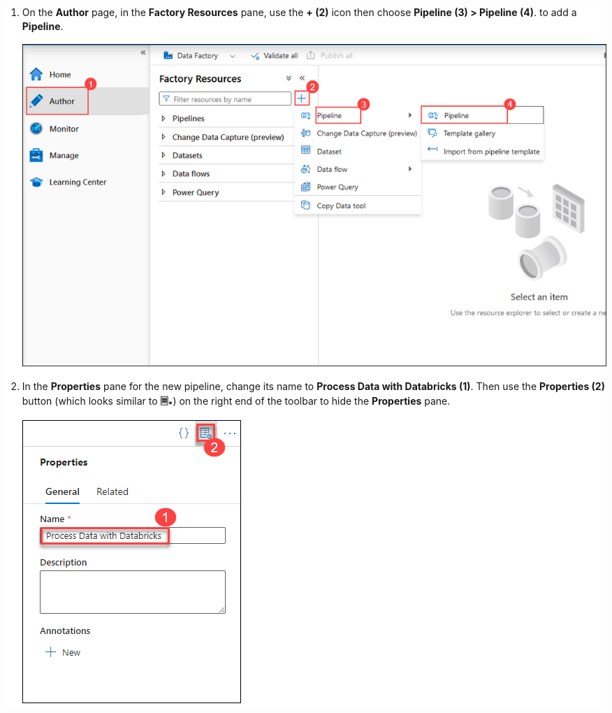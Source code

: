 1. On the **Author** page, in the **Factory Resources** pane, use the **+ (2)** icon then choose **Pipeline (3) > Pipeline (4)**. to add a **Pipeline**.

    ![](./images/task4-1.png)

1. In the **Properties** pane for the new pipeline, change its name to **Process Data with Databricks (1)**. Then use the **Properties (2)** button (which looks similar to **&#128463;<sub>*</sub>**) on the right end of the toolbar to hide the **Properties** pane.

    ![](./images/task4-2.png)
